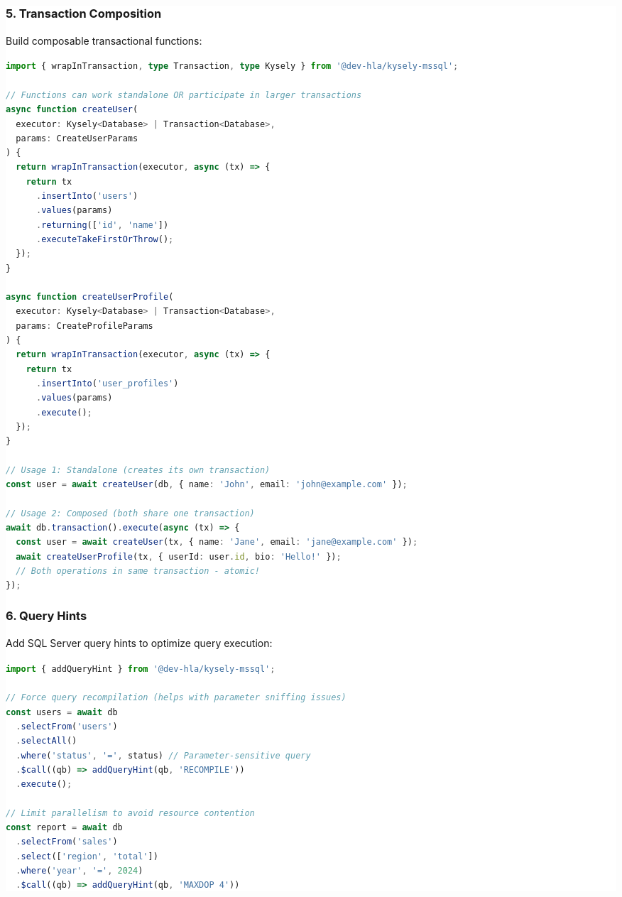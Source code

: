 ### 5. Transaction Composition

Build composable transactional functions:

```typescript
import { wrapInTransaction, type Transaction, type Kysely } from '@dev-hla/kysely-mssql';

// Functions can work standalone OR participate in larger transactions
async function createUser(
  executor: Kysely<Database> | Transaction<Database>,
  params: CreateUserParams
) {
  return wrapInTransaction(executor, async (tx) => {
    return tx
      .insertInto('users')
      .values(params)
      .returning(['id', 'name'])
      .executeTakeFirstOrThrow();
  });
}

async function createUserProfile(
  executor: Kysely<Database> | Transaction<Database>,
  params: CreateProfileParams
) {
  return wrapInTransaction(executor, async (tx) => {
    return tx
      .insertInto('user_profiles')
      .values(params)
      .execute();
  });
}

// Usage 1: Standalone (creates its own transaction)
const user = await createUser(db, { name: 'John', email: 'john@example.com' });

// Usage 2: Composed (both share one transaction)
await db.transaction().execute(async (tx) => {
  const user = await createUser(tx, { name: 'Jane', email: 'jane@example.com' });
  await createUserProfile(tx, { userId: user.id, bio: 'Hello!' });
  // Both operations in same transaction - atomic!
});
```

### 6. Query Hints

Add SQL Server query hints to optimize query execution:

```typescript
import { addQueryHint } from '@dev-hla/kysely-mssql';

// Force query recompilation (helps with parameter sniffing issues)
const users = await db
  .selectFrom('users')
  .selectAll()
  .where('status', '=', status) // Parameter-sensitive query
  .$call((qb) => addQueryHint(qb, 'RECOMPILE'))
  .execute();

// Limit parallelism to avoid resource contention
const report = await db
  .selectFrom('sales')
  .select(['region', 'total'])
  .where('year', '=', 2024)
  .$call((qb) => addQueryHint(qb, 'MAXDOP 4'))
```
